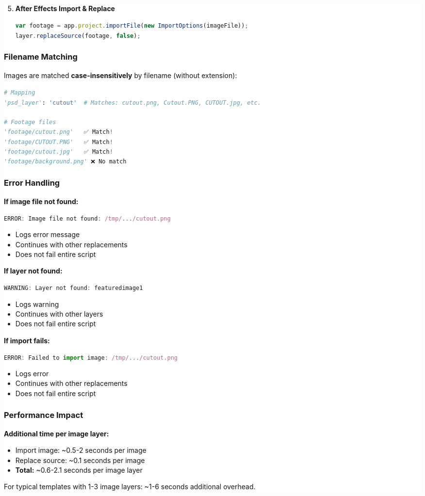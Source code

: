 5. **After Effects Import & Replace**
   ```javascript
   var footage = app.project.importFile(new ImportOptions(imageFile));
   layer.replaceSource(footage, false);
   ```

### Filename Matching

Images are matched **case-insensitively** by filename (without extension):

```python
# Mapping
'psd_layer': 'cutout'  # Matches: cutout.png, Cutout.PNG, CUTOUT.jpg, etc.

# Footage files
'footage/cutout.png'   ✅ Match!
'footage/CUTOUT.PNG'   ✅ Match!
'footage/cutout.jpg'   ✅ Match!
'footage/background.png' ❌ No match
```

### Error Handling

**If image file not found:**
```javascript
ERROR: Image file not found: /tmp/.../cutout.png
```
- Logs error message
- Continues with other replacements
- Does not fail entire script

**If layer not found:**
```javascript
WARNING: Layer not found: featuredimage1
```
- Logs warning
- Continues with other layers
- Does not fail entire script

**If import fails:**
```javascript
ERROR: Failed to import image: /tmp/.../cutout.png
```
- Logs error
- Continues with other replacements
- Does not fail entire script

### Performance Impact

**Additional time per image layer:**
- Import image: ~0.5-2 seconds per image
- Replace source: ~0.1 seconds per image
- **Total:** ~0.6-2.1 seconds per image layer

For typical templates with 1-3 image layers: ~1-6 seconds additional overhead.
